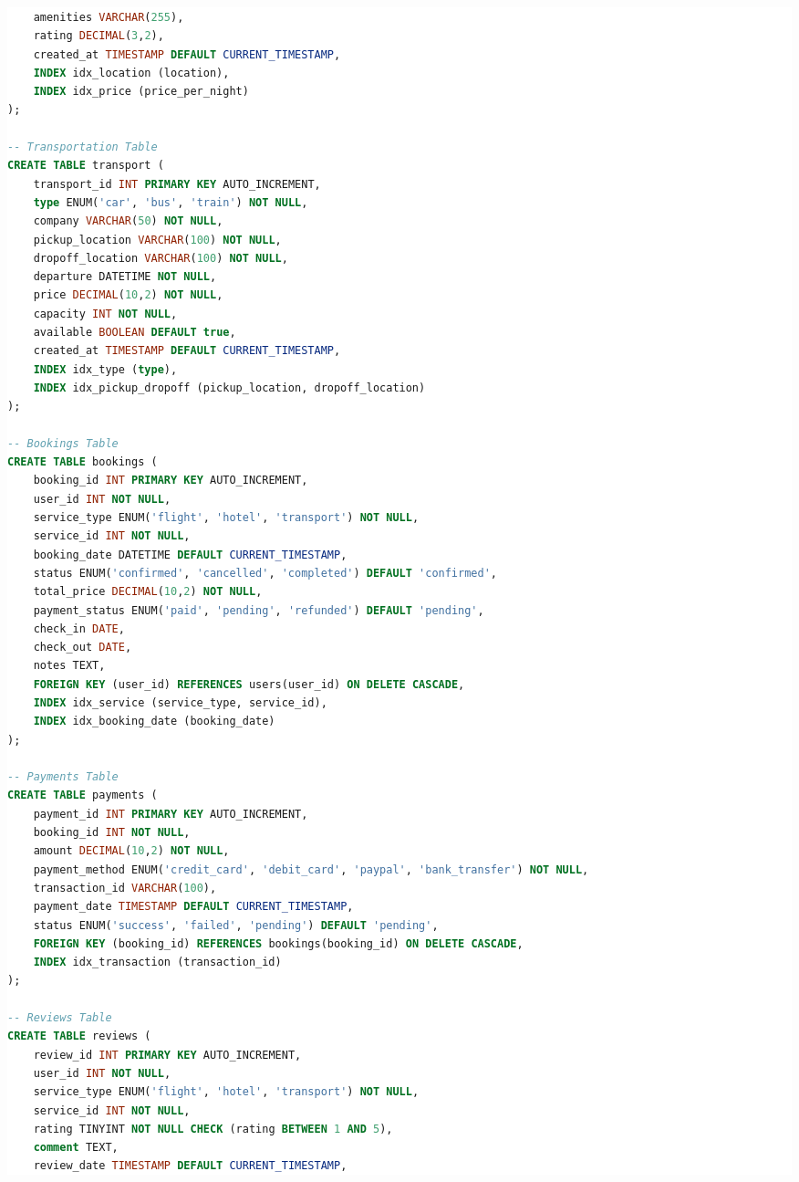 ```sql
    amenities VARCHAR(255),
    rating DECIMAL(3,2),
    created_at TIMESTAMP DEFAULT CURRENT_TIMESTAMP,
    INDEX idx_location (location),
    INDEX idx_price (price_per_night)
);

-- Transportation Table
CREATE TABLE transport (
    transport_id INT PRIMARY KEY AUTO_INCREMENT,
    type ENUM('car', 'bus', 'train') NOT NULL,
    company VARCHAR(50) NOT NULL,
    pickup_location VARCHAR(100) NOT NULL,
    dropoff_location VARCHAR(100) NOT NULL,
    departure DATETIME NOT NULL,
    price DECIMAL(10,2) NOT NULL,
    capacity INT NOT NULL,
    available BOOLEAN DEFAULT true,
    created_at TIMESTAMP DEFAULT CURRENT_TIMESTAMP,
    INDEX idx_type (type),
    INDEX idx_pickup_dropoff (pickup_location, dropoff_location)
);

-- Bookings Table
CREATE TABLE bookings (
    booking_id INT PRIMARY KEY AUTO_INCREMENT,
    user_id INT NOT NULL,
    service_type ENUM('flight', 'hotel', 'transport') NOT NULL,
    service_id INT NOT NULL,
    booking_date DATETIME DEFAULT CURRENT_TIMESTAMP,
    status ENUM('confirmed', 'cancelled', 'completed') DEFAULT 'confirmed',
    total_price DECIMAL(10,2) NOT NULL,
    payment_status ENUM('paid', 'pending', 'refunded') DEFAULT 'pending',
    check_in DATE,
    check_out DATE,
    notes TEXT,
    FOREIGN KEY (user_id) REFERENCES users(user_id) ON DELETE CASCADE,
    INDEX idx_service (service_type, service_id),
    INDEX idx_booking_date (booking_date)
);

-- Payments Table
CREATE TABLE payments (
    payment_id INT PRIMARY KEY AUTO_INCREMENT,
    booking_id INT NOT NULL,
    amount DECIMAL(10,2) NOT NULL,
    payment_method ENUM('credit_card', 'debit_card', 'paypal', 'bank_transfer') NOT NULL,
    transaction_id VARCHAR(100),
    payment_date TIMESTAMP DEFAULT CURRENT_TIMESTAMP,
    status ENUM('success', 'failed', 'pending') DEFAULT 'pending',
    FOREIGN KEY (booking_id) REFERENCES bookings(booking_id) ON DELETE CASCADE,
    INDEX idx_transaction (transaction_id)
);

-- Reviews Table
CREATE TABLE reviews (
    review_id INT PRIMARY KEY AUTO_INCREMENT,
    user_id INT NOT NULL,
    service_type ENUM('flight', 'hotel', 'transport') NOT NULL,
    service_id INT NOT NULL,
    rating TINYINT NOT NULL CHECK (rating BETWEEN 1 AND 5),
    comment TEXT,
    review_date TIMESTAMP DEFAULT CURRENT_TIMESTAMP,
```